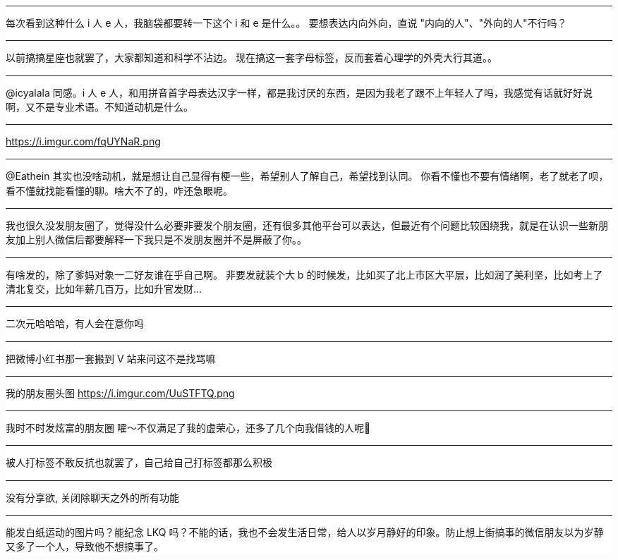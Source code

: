 ---------------------------------------------------

每次看到这种什么 i 人 e 人，我脑袋都要转一下这个 i 和 e 是什么。。
要想表达内向外向，直说 "内向的人"、"外向的人"不行吗？

---------------------------------------------------

以前搞搞星座也就罢了，大家都知道和科学不沾边。
现在搞这一套字母标签，反而套着心理学的外壳大行其道。。

---------------------------------------------------

@icyalala 同感。i 人 e 人，和用拼音首字母表达汉字一样，都是我讨厌的东西，是因为我老了跟不上年轻人了吗，我感觉有话就好好说啊，又不是专业术语。不知道动机是什么。

---------------------------------------------------

https://i.imgur.com/fqUYNaR.png

---------------------------------------------------

@Eathein   其实也没啥动机，就是想让自己显得有梗一些，希望别人了解自己，希望找到认同。 你看不懂也不要有情绪啊，老了就老了呗，看不懂就找能看懂的聊。啥大不了的，咋还急眼呢。

---------------------------------------------------

我也很久没发朋友圈了，觉得没什么必要非要发个朋友圈，还有很多其他平台可以表达，但最近有个问题比较困绕我，就是在认识一些新朋友加上别人微信后都要解释一下我只是不发朋友圈并不是屏蔽了你。。

---------------------------------------------------

有啥发的，除了爹妈对象一二好友谁在乎自己啊。
非要发就装个大 b 的时候发，比如买了北上市区大平层，比如润了美利坚，比如考上了清北复交，比如年薪几百万，比如升官发财...

---------------------------------------------------

二次元哈哈哈，有人会在意你吗

---------------------------------------------------

把微博小红书那一套搬到 V 站来问这不是找骂嘛

---------------------------------------------------

我的朋友圈头图
https://i.imgur.com/UuSTFTQ.png

---------------------------------------------------

我时不时发炫富的朋友圈
嚯～不仅满足了我的虚荣心，还多了几个向我借钱的人呢🐶

---------------------------------------------------

被人打标签不敢反抗也就罢了，自己给自己打标签都那么积极

---------------------------------------------------

没有分享欲, 关闭除聊天之外的所有功能

---------------------------------------------------

能发白纸运动的图片吗？能纪念 LKQ 吗？不能的话，我也不会发生活日常，给人以岁月静好的印象。防止想上街搞事的微信朋友以为岁静又多了一个人，导致他不想搞事了。
